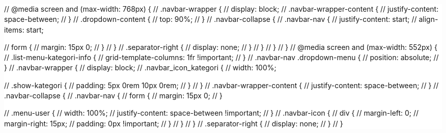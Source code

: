 // @media screen and (max-width: 768px) {
// 	.navbar-wrapper {
// 		display: block;
// 		.navbar-wrapper-content {
// 			justify-content: space-between;
// 		}
// 		.dropdown-content {
// 			top: 90%;
// 		}
// 		.navbar-collapse {
// 			.navbar-nav {
// 				justify-content: start;
// 				align-items: start;

// 				form {
// 					margin: 15px 0;
// 				}
// 			}
// 			.separator-right {
// 				display: none;
// 			}
// 		}
// 	}
// }
// @media screen and (max-width: 552px) {
// 	.list-menu-kategori-info {
// 		grid-template-columns: 1fr !important;
// 	}
// 	.navbar-nav .dropdown-menu {
// 		position: absolute;
// 	}
// 	.navbar-wrapper {
// 		display: block;
// 		.navbar_icon_kategori {
// 			width: 100%;

// 			.show-kategori {
// 				padding: 5px 0rem 10px 0rem;
// 			}
// 		}
// 		.navbar-wrapper-content {
// 			justify-content: space-between;
// 		}
// 		.navbar-collapse {
// 			.navbar-nav {
// 				form {
// 					margin: 15px 0;
// 				}

// 				.menu-user {
// 					width: 100%;
// 					justify-content: space-between !important;
// 				}
// 				.navbar-icon {
// 					div {
// 						margin-left: 0;
// 						margin-right: 15px;
// 						padding: 0px !important;
// 					}
// 				}
// 			}
// 			.separator-right {
// 				display: none;
// 			}
// 		}